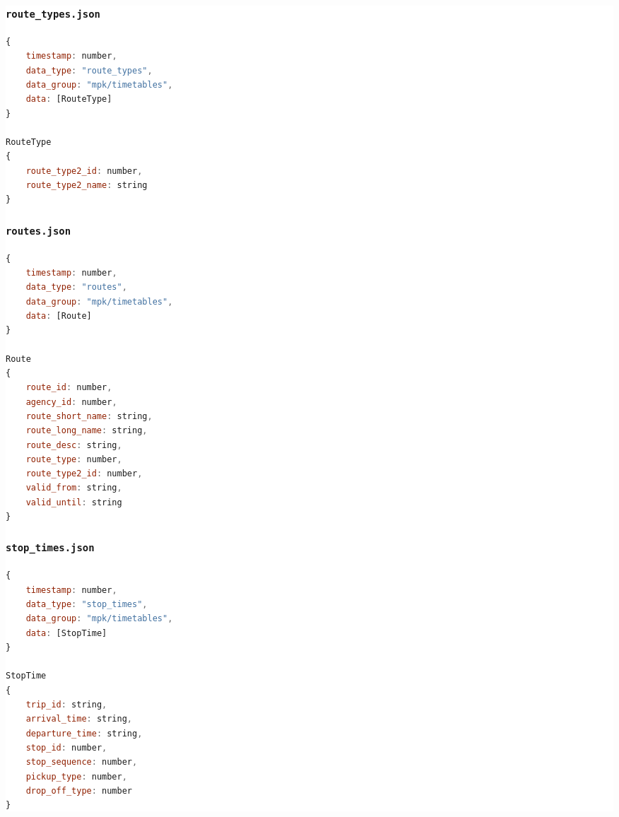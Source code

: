 ### `route_types.json`
```javascript
{
    timestamp: number,
    data_type: "route_types",
    data_group: "mpk/timetables",
    data: [RouteType]
}

RouteType
{
    route_type2_id: number,
    route_type2_name: string
}
```

### `routes.json`
```javascript
{
    timestamp: number,
    data_type: "routes",
    data_group: "mpk/timetables",
    data: [Route]
}

Route
{
    route_id: number,
    agency_id: number,
    route_short_name: string,
    route_long_name: string,
    route_desc: string,
    route_type: number,
    route_type2_id: number,
    valid_from: string,
    valid_until: string
}
```

### `stop_times.json`
```javascript
{
    timestamp: number,
    data_type: "stop_times",
    data_group: "mpk/timetables",
    data: [StopTime]
}

StopTime
{
    trip_id: string,
    arrival_time: string,
    departure_time: string,
    stop_id: number,
    stop_sequence: number,
    pickup_type: number,
    drop_off_type: number
}
```

